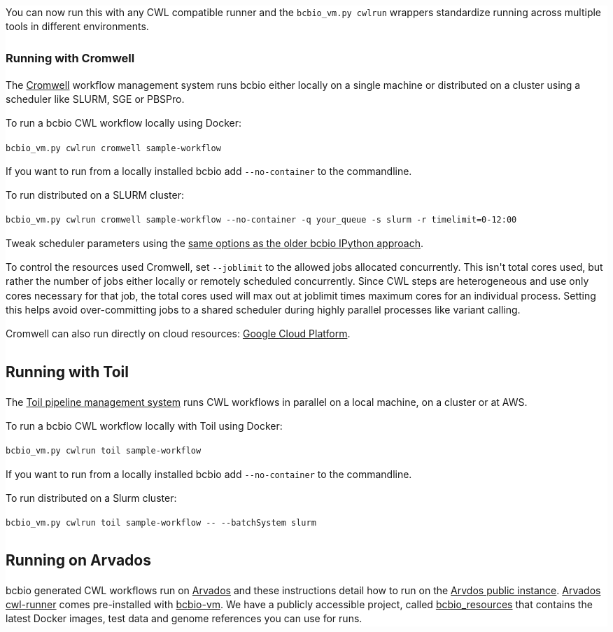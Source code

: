 You can now run this with any CWL compatible runner and the `bcbio_vm.py cwlrun` wrappers standardize running across multiple tools in different environments.

### Running with Cromwell

The [Cromwell](https://cromwell.readthedocs.io/) workflow management system runs bcbio either locally on a single machine or distributed on a cluster using a scheduler like SLURM, SGE or PBSPro.

To run a bcbio CWL workflow locally using Docker:
```shell
bcbio_vm.py cwlrun cromwell sample-workflow
```
If you want to run from a locally installed bcbio add `--no-container` to the commandline.

To run distributed on a SLURM cluster:
```shell
bcbio_vm.py cwlrun cromwell sample-workflow --no-container -q your_queue -s slurm -r timelimit=0-12:00
```
Tweak scheduler parameters using the [same options as the older bcbio IPython approach](contents/parallel:ipython%20parallel).

To control the resources used Cromwell, set `--joblimit` to the allowed jobs allocated concurrently. This isn't total cores used, but rather the number of jobs either locally or remotely scheduled concurrently. Since CWL steps are heterogeneous and use only cores necessary for that job, the total cores used will max out at joblimit times maximum cores for an individual process. Setting this helps avoid over-committing jobs to a shared scheduler during highly parallel processes like variant calling.

Cromwell can also run directly on cloud resources: [Google Cloud Platform](contents/cloud:google%20cloud%20platform).

## Running with Toil

The [Toil pipeline management system](https://github.com/BD2KGenomics/toil) runs CWL workflows in parallel on a local machine, on a cluster or at AWS.

To run a bcbio CWL workflow locally with Toil using Docker:
```shell
bcbio_vm.py cwlrun toil sample-workflow
```
If you want to run from a locally installed bcbio add `--no-container` to the commandline.

To run distributed on a Slurm cluster:
```
bcbio_vm.py cwlrun toil sample-workflow -- --batchSystem slurm
```

## Running on Arvados

bcbio generated CWL workflows run on [Arvados](https://arvados.org/) and these instructions detail how to run on the [Arvdos public instance](https://playground.arvados.org). [Arvados cwl-runner](https://github.com/curoverse/arvados) comes pre-installed with [bcbio-vm](https://github.com/bcbio/bcbio-nextgen-vm#installation). We have a publicly accessible project, called [bcbio_resources](https://workbench.qr1hi.arvadosapi.com/projects/qr1hi-j7d0g-8g1u4lh8mwev36n) that contains the latest Docker images, test data and genome references you can use for runs.
